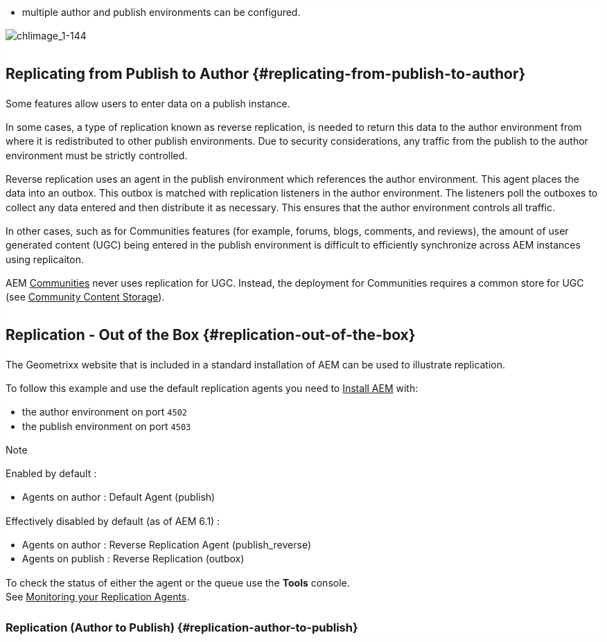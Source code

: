 * multiple author and publish environments can be configured.

![chlimage_1-144](assets/chlimage_1-144.png) 

## Replicating from Publish to Author {#replicating-from-publish-to-author}

Some features allow users to enter data on a publish instance.

In some cases, a type of replication known as reverse replication, is needed to return this data to the author environment from where it is redistributed to other publish environments. Due to security considerations, any traffic from the publish to the author environment must be strictly controlled.

Reverse replication uses an agent in the publish environment which references the author environment. This agent places the data into an outbox. This outbox is matched with replication listeners in the author environment. The listeners poll the outboxes to collect any data entered and then distribute it as necessary. This ensures that the author environment controls all traffic.

In other cases, such as for Communities features (for example, forums, blogs, comments, and reviews), the amount of user generated content (UGC) being entered in the publish environment is difficult to efficiently synchronize across AEM instances using replicaiton.

AEM [Communities](/help/communities/overview.md) never uses replication for UGC. Instead, the deployment for Communities requires a common store for UGC (see [Community Content Storage](/help/communities/working-with-srp.md)).

## Replication - Out of the Box {#replication-out-of-the-box}

The Geometrixx website that is included in a standard installation of AEM can be used to illustrate replication.

To follow this example and use the default replication agents you need to [Install AEM](/help/sites-deploying/deploy.md) with:

* the author environment on port `4502`
* the publish environment on port `4503`

>[!NOTE]
>
>Enabled by default :
>
>* Agents on author : Default Agent (publish)
>
>Effectively disabled by default (as of AEM 6.1) :
>
>* Agents on author : Reverse Replication Agent (publish_reverse)
>* Agents on publish : Reverse Replication (outbox)
>
>To check the status of either the agent or the queue use the **Tools** console.  
>See [Monitoring your Replication Agents](#monitoring-your-replication-agents).

### Replication (Author to Publish) {#replication-author-to-publish}
